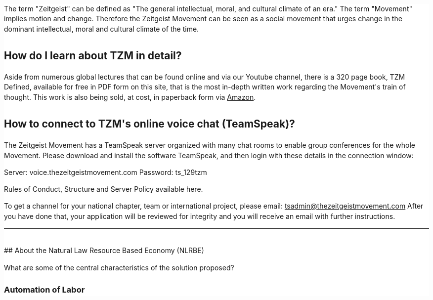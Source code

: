The term "Zeitgeist" can be defined as "The general
intellectual, moral, and cultural climate of an era." The term
"Movement" implies motion and change. Therefore the Zeitgeist
Movement can be seen as a social movement that urges change in the
dominant intellectual, moral and cultural climate of the time.



## How do I learn about TZM in detail?


Aside from numerous global lectures that can be found online and
via our Youtube channel, there is a 320 page book, TZM Defined,
available for free in PDF form on this site, that is the most
in-depth written work regarding the Movement's train of thought.
This work is also being sold, at cost, in paperback form via <a
	href="https://www.amazon.com/Zeitgeist-Movement-Defined-Realizing-Thought/dp/1495303195"
	target="_blank" rel="noopener noreferrer">Amazon</a>.





## How to connect to TZM's online voice chat (TeamSpeak)?

The Zeitgeist Movement has a TeamSpeak server organized with
many chat rooms to enable group conferences for the whole
Movement. Please download and install the software TeamSpeak, and
then login with these details in the connection window:


Server: voice.thezeitgeistmovement.com
 Password: ts_129tzm

Rules of Conduct, Structure and Server Policy available
here.


To get a channel for your national chapter, team or international
project, please email: tsadmin@thezeitgeistmovement.com
After you have done that, your application will be reviewed
for integrity and you will receive an email with further
instructions.








---
<br>
## About the Natural Law Resource Based Economy (NLRBE)

What are some of the central characteristics of the solution proposed?

### Automation of Labor
